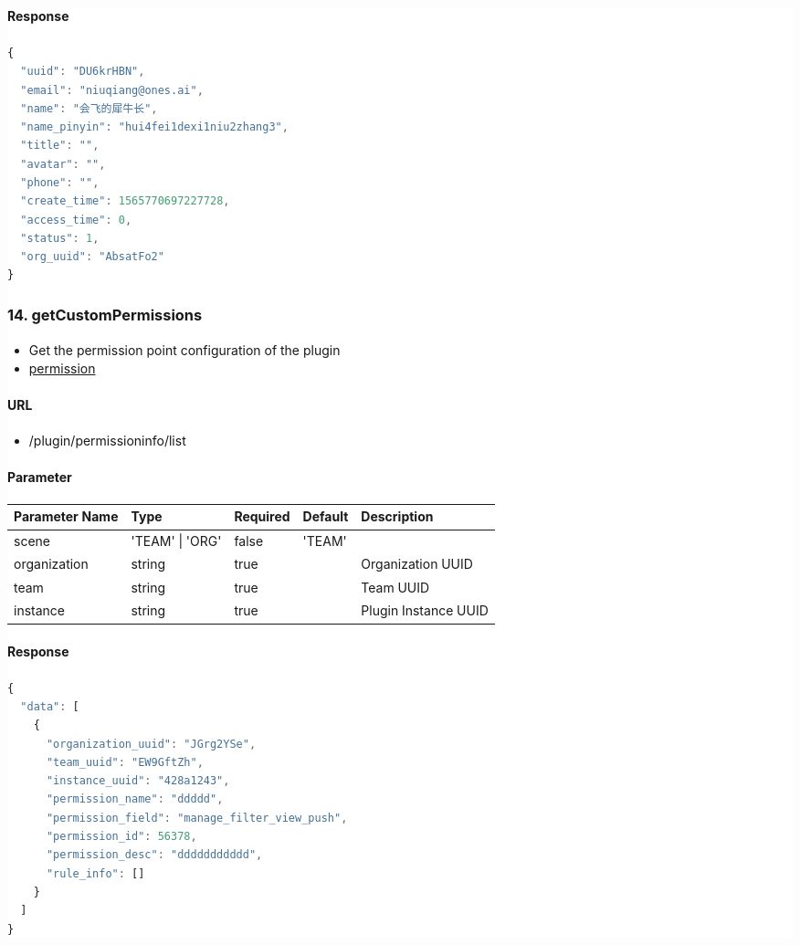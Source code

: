 #### Response

```javascript
{
  "uuid": "DU6krHBN",
  "email": "niuqiang@ones.ai",
  "name": "会飞的犀牛长",
  "name_pinyin": "hui4fei1dexi1niu2zhang3",
  "title": "",
  "avatar": "",
  "phone": "",
  "create_time": 1565770697227728,
  "access_time": 0,
  "status": 1,
  "org_uuid": "AbsatFo2"
}
```

### 14. getCustomPermissions

- Get the permission point configuration of the plugin
- [permission](https://docs.partner.ones.ai/docs/ones/permission/)

#### URL

- /plugin/permissioninfo/list

#### Parameter

| Parameter Name | Type                | Required | Default | Description          |
| :------------- | :------------------ | :------- | :------ | :------------------- |
| scene          | 'TEAM' &#124; 'ORG' | false    | 'TEAM'  |                      |
| organization   | string              | true     |         | Organization UUID    |
| team           | string              | true     |         | Team UUID            |
| instance       | string              | true     |         | Plugin Instance UUID |

#### Response

```javascript
{
  "data": [
    {
      "organization_uuid": "JGrg2YSe",
      "team_uuid": "EW9GftZh",
      "instance_uuid": "428a1243",
      "permission_name": "ddddd",
      "permission_field": "manage_filter_view_push",
      "permission_id": 56378,
      "permission_desc": "ddddddddddd",
      "rule_info": []
    }
  ]
}
```
